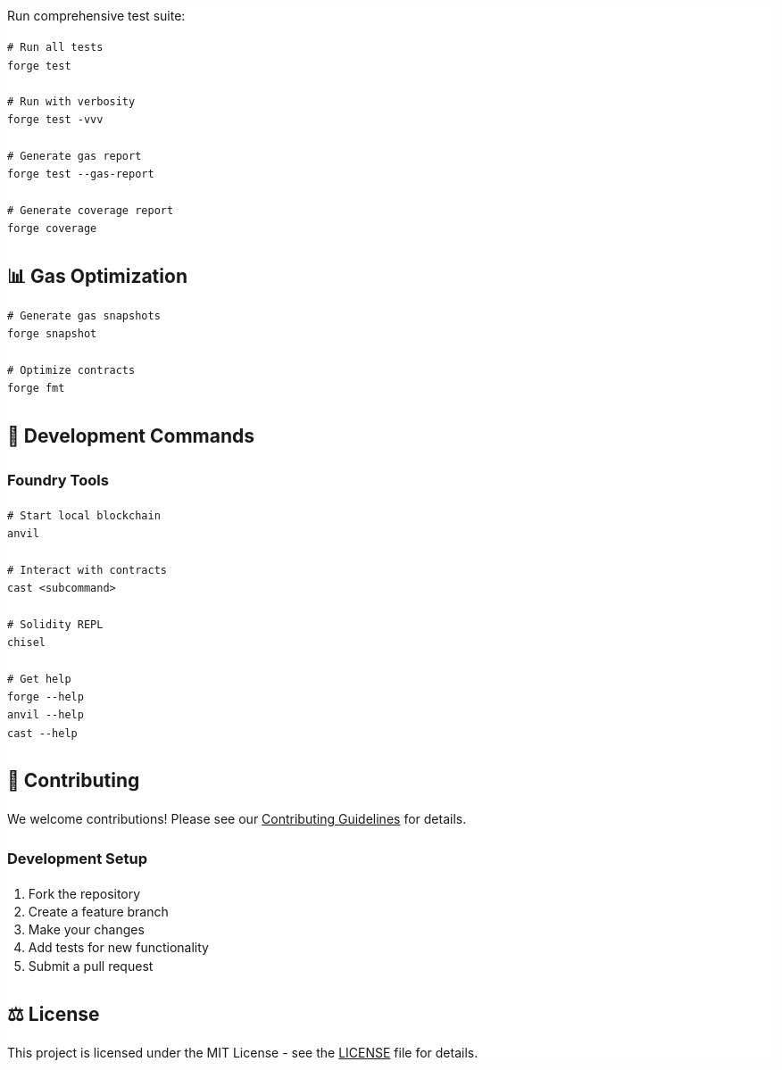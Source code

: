Run comprehensive test suite:

```shell
# Run all tests
forge test

# Run with verbosity
forge test -vvv

# Generate gas report
forge test --gas-report

# Generate coverage report
forge coverage
```

## 📊 Gas Optimization

```shell
# Generate gas snapshots
forge snapshot

# Optimize contracts
forge fmt
```

## 🔧 Development Commands

### Foundry Tools

```shell
# Start local blockchain
anvil

# Interact with contracts
cast <subcommand>

# Solidity REPL
chisel

# Get help
forge --help
anvil --help
cast --help
```


## 🤝 Contributing

We welcome contributions! Please see our [Contributing Guidelines](CONTRIBUTING.md) for details.

### Development Setup

1. Fork the repository
2. Create a feature branch
3. Make your changes
4. Add tests for new functionality
5. Submit a pull request

## ⚖️ License

This project is licensed under the MIT License - see the [LICENSE](LICENSE) file for details.

